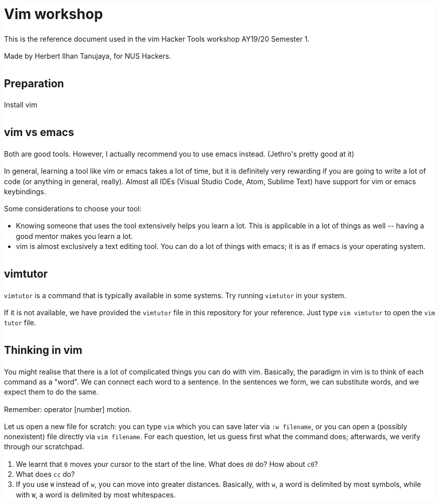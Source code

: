 # Vim workshop

This is the reference document used in the vim Hacker Tools workshop AY19/20
Semester 1.

Made by Herbert Ilhan Tanujaya, for NUS Hackers.

## Preparation
Install vim

## vim vs emacs
Both are good tools. However, I actually recommend you to use emacs instead.
(Jethro's pretty good at it)

In general, learning a tool like vim or emacs takes a lot of time, but it is
definitely very rewarding if you are going to write a lot of code (or anything
in general, really). Almost all IDEs (Visual Studio Code, Atom, Sublime Text)
have support for vim or emacs keybindings.

Some considerations to choose your tool:
- Knowing someone that uses the tool extensively helps you learn a lot. This is
  applicable in a lot of things as well -- having a good mentor makes you learn
  a lot.
- vim is almost exclusively a text editing tool. You can do a lot of things with
  emacs; it is as if emacs is your operating system.

## vimtutor
`vimtutor` is a command that is typically available in some systems. Try running
`vimtutor` in your system.

If it is not available, we have provided the `vimtutor` file in this repository
for your reference. Just type `vim vimtutor` to open the `vimtutor` file.

## Thinking in vim
You might realise that there is a lot of complicated things you can do with vim.
Basically, the paradigm in vim is to think of each command as a "word". We can
connect each word to a sentence. In the sentences we form, we can substitute
words, and we expect them to do the same.

Remember: operator [number] motion.

Let us open a new file for scratch: you can type `vim` which you can save later
via `:w filename`, or you can open a (possibly nonexistent) file directly via
`vim filename`. For each question, let us guess first what the command does;
afterwards, we verify through our scratchpad.

1. We learnt that `0` moves your cursor to the start of the line. What does `d0`
   do? How about `c0`?
2. What does `cc` do?
3. If you use `W` instead of `w`, you can move into greater distances. Basically,
   with `w`, a word is delimited by most symbols, while with `W`, a word is
   delimited by most whitespaces.
